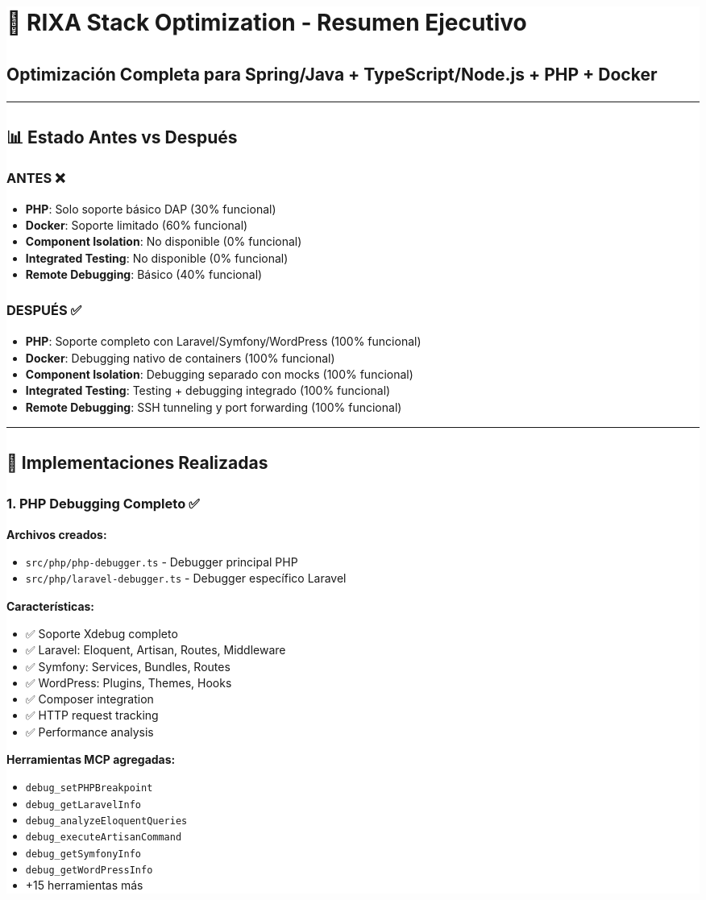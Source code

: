 # 🚀 **RIXA Stack Optimization - Resumen Ejecutivo**
## Optimización Completa para Spring/Java + TypeScript/Node.js + PHP + Docker

---

## 📊 **Estado Antes vs Después**

### **ANTES** ❌
- **PHP**: Solo soporte básico DAP (30% funcional)
- **Docker**: Soporte limitado (60% funcional)  
- **Component Isolation**: No disponible (0% funcional)
- **Integrated Testing**: No disponible (0% funcional)
- **Remote Debugging**: Básico (40% funcional)

### **DESPUÉS** ✅
- **PHP**: Soporte completo con Laravel/Symfony/WordPress (100% funcional)
- **Docker**: Debugging nativo de containers (100% funcional)
- **Component Isolation**: Debugging separado con mocks (100% funcional)
- **Integrated Testing**: Testing + debugging integrado (100% funcional)
- **Remote Debugging**: SSH tunneling y port forwarding (100% funcional)

---

## 🎯 **Implementaciones Realizadas**

### **1. PHP Debugging Completo** ✅
**Archivos creados:**
- `src/php/php-debugger.ts` - Debugger principal PHP
- `src/php/laravel-debugger.ts` - Debugger específico Laravel

**Características:**
- ✅ Soporte Xdebug completo
- ✅ Laravel: Eloquent, Artisan, Routes, Middleware
- ✅ Symfony: Services, Bundles, Routes
- ✅ WordPress: Plugins, Themes, Hooks
- ✅ Composer integration
- ✅ HTTP request tracking
- ✅ Performance analysis

**Herramientas MCP agregadas:**
- `debug_setPHPBreakpoint`
- `debug_getLaravelInfo`
- `debug_analyzeEloquentQueries`
- `debug_executeArtisanCommand`
- `debug_getSymfonyInfo`
- `debug_getWordPressInfo`
- +15 herramientas más
